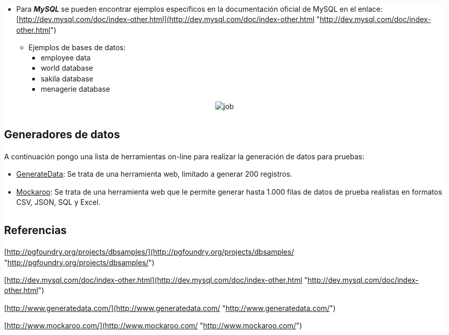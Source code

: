 - Para ***MySQL*** se pueden encontrar ejemplos específicos en la documentación oficial de MySQL en el enlace: [http://dev.mysql.com/doc/index-other.html](http://dev.mysql.com/doc/index-other.html "http://dev.mysql.com/doc/index-other.html")

	- Ejemplos de bases de datos:
		- employee data
		- world database 
		- sakila database
		- menagerie database

<div style="text-align: center;margin: 1em;">
	<img src="{{ site.baseurl }}static/img/blog/bbdd/mysql-ejemplos-bbdd.png" alt="job" class="img-thumbnail" style="width: 90%"/>
</div>

## Generadores de datos ##

A continuación pongo una lista de herramientas on-line para realizar la generación de datos para pruebas:

- [GenerateData](http://www.generatedata.com/ "http://www.generatedata.com/"): Se trata de una herramienta web, limitado a generar 200 registros.


- [Mockaroo](http://www.mockaroo.com/ "http://www.mockaroo.com/"): Se trata de una herramienta web que le permite generar hasta 1.000 filas de datos de prueba realistas en formatos CSV, JSON, SQL y Excel.


## Referencias ##

[http://pgfoundry.org/projects/dbsamples/](http://pgfoundry.org/projects/dbsamples/ "http://pgfoundry.org/projects/dbsamples/")

[http://dev.mysql.com/doc/index-other.html](http://dev.mysql.com/doc/index-other.html "http://dev.mysql.com/doc/index-other.html")

[http://www.generatedata.com/](http://www.generatedata.com/ "http://www.generatedata.com/")

[http://www.mockaroo.com/](http://www.mockaroo.com/ "http://www.mockaroo.com/")